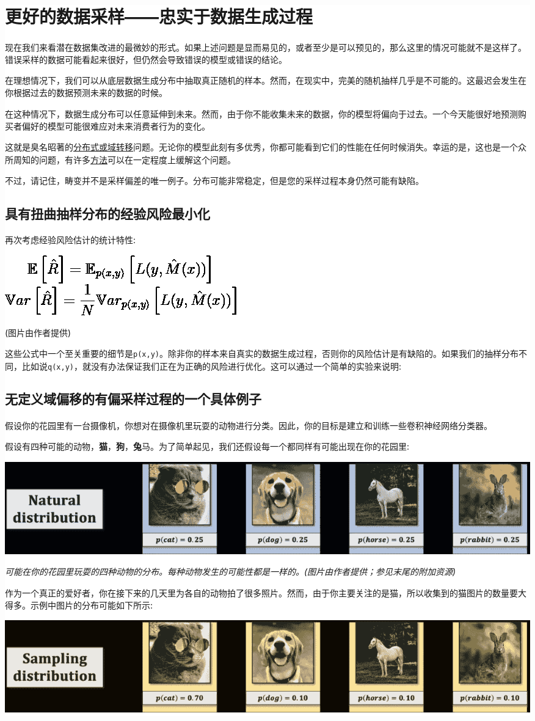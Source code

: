 # 更好的数据采样——忠实于数据生成过程

现在我们来看潜在数据集改进的最微妙的形式。如果上述问题是显而易见的，或者至少是可以预见的，那么这里的情况可能就不是这样了。错误采样的数据可能看起来很好，但仍然会导致错误的模型或错误的结论。

在理想情况下，我们可以从底层数据生成分布中抽取真正随机的样本。然而，在现实中，完美的随机抽样几乎是不可能的。这最迟会发生在你根据过去的数据预测未来的数据的时候。

在这种情况下，数据生成分布可以任意延伸到未来。然而，由于你不能收集未来的数据，你的模型将偏向于过去。一个今天能很好地预测购买者偏好的模型可能很难应对未来消费者行为的变化。

这就是臭名昭著的[分布式或域转移](https://en.wikipedia.org/wiki/Domain_adaptation)问题。无论你的模型此刻有多优秀，你都可能看到它们的性能在任何时候消失。幸运的是，这也是一个众所周知的问题，有许多[方法](https://arxiv.org/pdf/1812.11806.pdf)可以在一定程度上缓解这个问题。

不过，请记住，畴变并不是采样偏差的唯一例子。分布可能非常稳定，但是您的采样过程本身仍然可能有缺陷。

## 具有扭曲抽样分布的经验风险最小化

再次考虑经验风险估计的统计特性:

![](img/9fd388f0058f605aadda514e9ab63ede.png)

(图片由作者提供)

这些公式中一个至关重要的细节是`p(x,y)`。除非你的样本来自真实的数据生成过程，否则你的风险估计是有缺陷的。如果我们的抽样分布不同，比如说`q(x,y)`，就没有办法保证我们正在为正确的风险进行优化。这可以通过一个简单的实验来说明:

## 无定义域偏移的有偏采样过程的一个具体例子

假设你的花园里有一台摄像机，你想对在摄像机里玩耍的动物进行分类。因此，你的目标是建立和训练一些卷积神经网络分类器。

假设有四种可能的动物，**猫**，**狗**，**兔**马。为了简单起见，我们还假设每一个都同样有可能出现在你的花园里:

![](img/fe65235ddaa5f679b90f06675b811400.png)

*可能在你的花园里玩耍的四种动物的分布。每种动物发生的可能性都是一样的。(图片由作者提供；参见末尾的附加资源)*

作为一个真正的爱好者，你在接下来的几天里为各自的动物拍了很多照片。然而，由于你主要关注的是猫，所以收集到的猫图片的数量要大得多。示例中图片的分布可能如下所示:

![](img/ce48755abf0b5841488c303d06d59c62.png)
